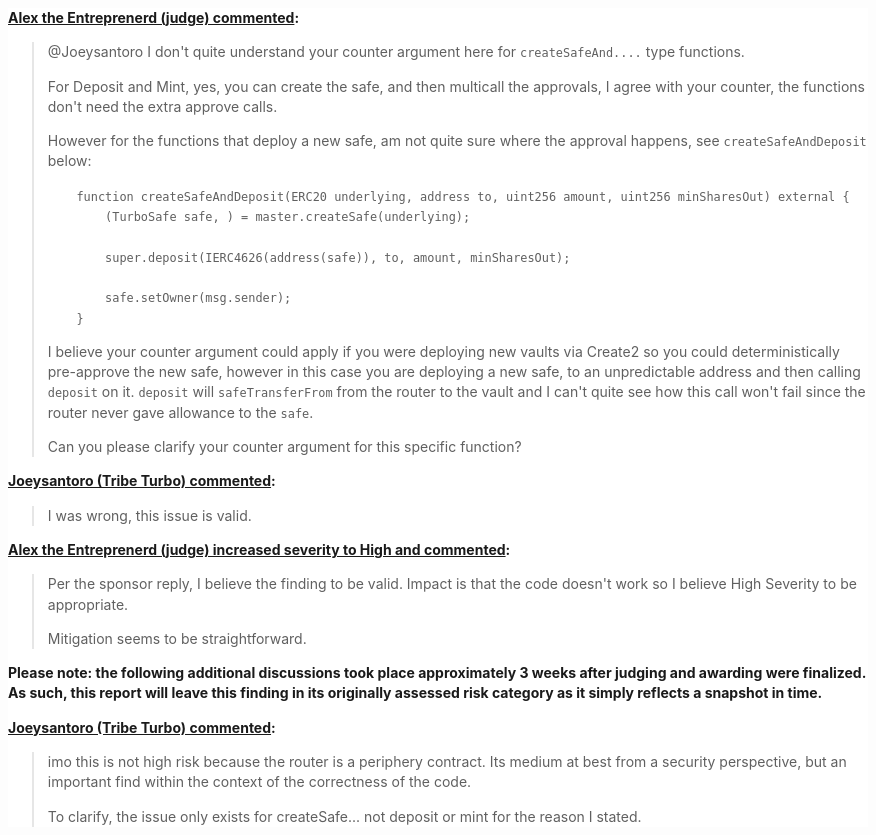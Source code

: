 **[Alex the Entreprenerd (judge) commented](https://github.com/code-423n4/2022-02-tribe-turbo-findings/issues/16#issuecomment-1065915261):**
 > @Joeysantoro I don't quite understand your counter argument here for `createSafeAnd....` type functions.
> 
> For Deposit and Mint, yes, you can create the safe, and then multicall the approvals, I agree with your counter, the functions don't need the extra approve calls.
> 
> However for the functions that deploy a new safe, am not quite sure where the approval happens, see `createSafeAndDeposit` below:
> 
> ```solidity
>     function createSafeAndDeposit(ERC20 underlying, address to, uint256 amount, uint256 minSharesOut) external {
>         (TurboSafe safe, ) = master.createSafe(underlying);
> 
>         super.deposit(IERC4626(address(safe)), to, amount, minSharesOut);
> 
>         safe.setOwner(msg.sender);
>     }
> ```
> 
> I believe your counter argument could apply if you were deploying new vaults via Create2 so you could deterministically pre-approve the new safe, however in this case you are deploying a new safe, to an unpredictable address and then calling `deposit` on it. 
> `deposit` will `safeTransferFrom` from the router to the vault and I can't quite see how this call won't fail since the router never gave allowance to the `safe`.
> 
> Can you please clarify your counter argument for this specific function?
> 

**[Joeysantoro (Tribe Turbo) commented](https://github.com/code-423n4/2022-02-tribe-turbo-findings/issues/16#issuecomment-1065927852):**
 > I was wrong, this issue is valid.

**[Alex the Entreprenerd (judge) increased severity to High and commented](https://github.com/code-423n4/2022-02-tribe-turbo-findings/issues/16#issuecomment-1066142520):**
 > Per the sponsor reply, I believe the finding to be valid. Impact is that the code doesn't work so I believe High Severity to be appropriate.
> 
> Mitigation seems to be straightforward.

**Please note: the following additional discussions took place approximately 3 weeks after judging and awarding were finalized. As such, this report will leave this finding in its originally assessed risk category as it simply reflects a snapshot in time.**

**[Joeysantoro (Tribe Turbo) commented](https://github.com/code-423n4/2022-02-tribe-turbo-findings/issues/16#issuecomment-1098525075):**
> imo this is not high risk because the router is a periphery contract. Its medium at best from a security perspective, but an important find within the context of the correctness of the code.
> 
> To clarify, the issue only exists for createSafe... not deposit or mint for the reason I stated.
